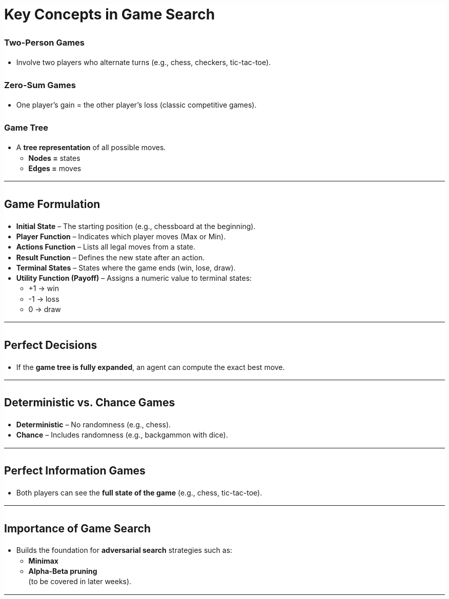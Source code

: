 
# Key Concepts in Game Search

### Two-Person Games
- Involve two players who alternate turns (e.g., chess, checkers, tic-tac-toe).  

### Zero-Sum Games
- One player’s gain = the other player’s loss (classic competitive games).  

### Game Tree
- A **tree representation** of all possible moves.  
  - **Nodes =** states  
  - **Edges =** moves  

---

## Game Formulation

- **Initial State** – The starting position (e.g., chessboard at the beginning).  
- **Player Function** – Indicates which player moves (Max or Min).  
- **Actions Function** – Lists all legal moves from a state.  
- **Result Function** – Defines the new state after an action.  
- **Terminal States** – States where the game ends (win, lose, draw).  
- **Utility Function (Payoff)** – Assigns a numeric value to terminal states:  
  - +1 → win  
  - -1 → loss  
  - 0 → draw  

---

## Perfect Decisions
- If the **game tree is fully expanded**, an agent can compute the exact best move.  

---

## Deterministic vs. Chance Games
- **Deterministic** – No randomness (e.g., chess).  
- **Chance** – Includes randomness (e.g., backgammon with dice).  

---

## Perfect Information Games
- Both players can see the **full state of the game** (e.g., chess, tic-tac-toe).  

---

## Importance of Game Search
- Builds the foundation for **adversarial search** strategies such as:  
  - **Minimax**  
  - **Alpha-Beta pruning**  
(to be covered in later weeks).  

---

